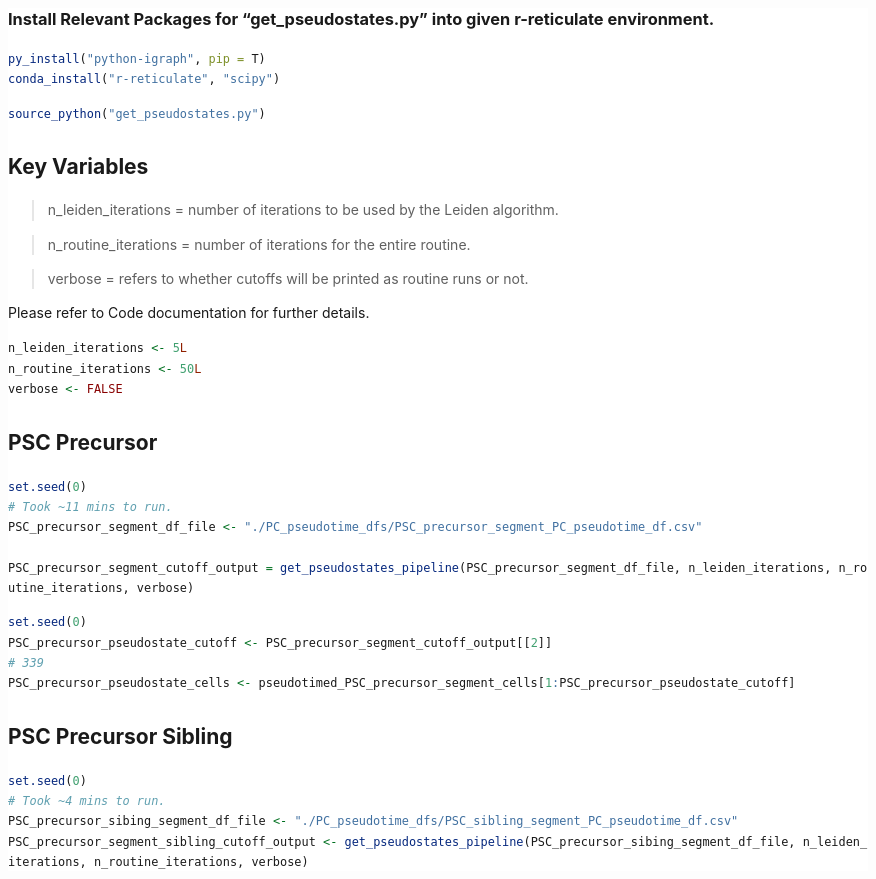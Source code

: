 ### Install Relevant Packages for “get_pseudostates.py” into given r-reticulate environment.

``` r
py_install("python-igraph", pip = T)
conda_install("r-reticulate", "scipy")
```

``` r
source_python("get_pseudostates.py")
```

## Key Variables

> n_leiden_iterations = number of iterations to be used by the Leiden
> algorithm.

> n_routine_iterations = number of iterations for the entire routine.

> verbose = refers to whether cutoffs will be printed as routine runs or
> not.

Please refer to Code documentation for further details.

``` r
n_leiden_iterations <- 5L
n_routine_iterations <- 50L
verbose <- FALSE
```

## PSC Precursor

``` r
set.seed(0)
# Took ~11 mins to run.
PSC_precursor_segment_df_file <- "./PC_pseudotime_dfs/PSC_precursor_segment_PC_pseudotime_df.csv"

PSC_precursor_segment_cutoff_output = get_pseudostates_pipeline(PSC_precursor_segment_df_file, n_leiden_iterations, n_routine_iterations, verbose)
```

``` r
set.seed(0)
PSC_precursor_pseudostate_cutoff <- PSC_precursor_segment_cutoff_output[[2]]
# 339
PSC_precursor_pseudostate_cells <- pseudotimed_PSC_precursor_segment_cells[1:PSC_precursor_pseudostate_cutoff]
```

## PSC Precursor Sibling

``` r
set.seed(0)
# Took ~4 mins to run.
PSC_precursor_sibing_segment_df_file <- "./PC_pseudotime_dfs/PSC_sibling_segment_PC_pseudotime_df.csv"
PSC_precursor_segment_sibling_cutoff_output <- get_pseudostates_pipeline(PSC_precursor_sibing_segment_df_file, n_leiden_iterations, n_routine_iterations, verbose)
```
